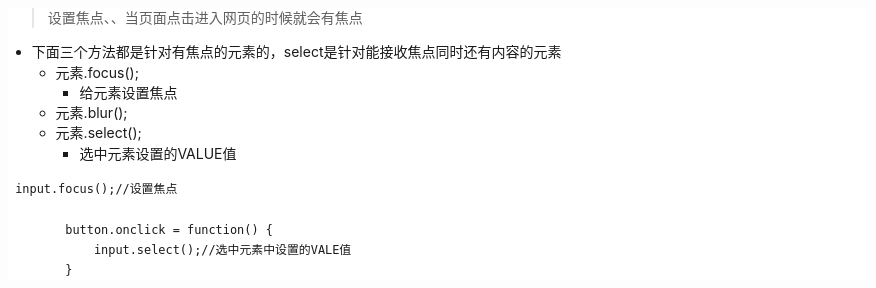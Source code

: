> 设置焦点、、当页面点击进入网页的时候就会有焦点
* 下面三个方法都是针对有焦点的元素的，select是针对能接收焦点同时还有内容的元素
    * 元素.focus();
        * 给元素设置焦点
    * 元素.blur();
    * 元素.select();
        * 选中元素设置的VALUE值
    
```
 input.focus();//设置焦点

        button.onclick = function() {
            input.select();//选中元素中设置的VALE值
        }
```
